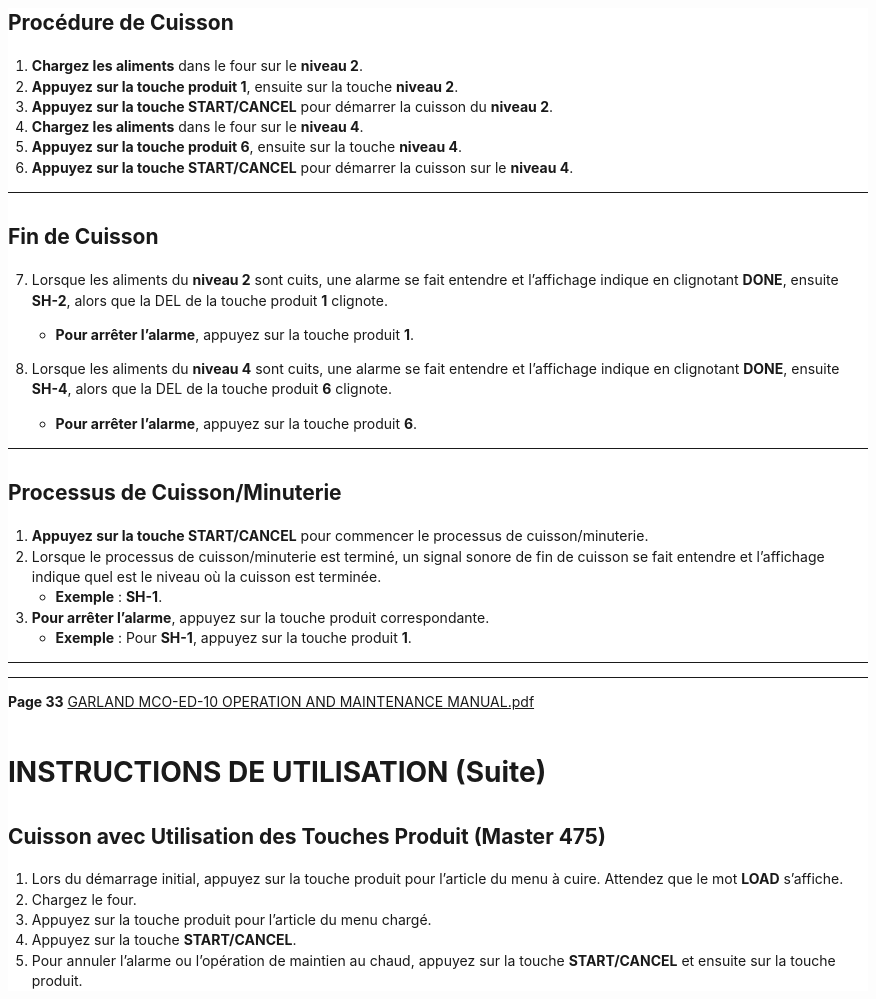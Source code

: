 ## Procédure de Cuisson

1. **Chargez les aliments** dans le four sur le **niveau 2**.
2. **Appuyez sur la touche produit 1**, ensuite sur la touche **niveau 2**.
3. **Appuyez sur la touche START/CANCEL** pour démarrer la cuisson du **niveau 2**.
4. **Chargez les aliments** dans le four sur le **niveau 4**.
5. **Appuyez sur la touche produit 6**, ensuite sur la touche **niveau 4**.
6. **Appuyez sur la touche START/CANCEL** pour démarrer la cuisson sur le **niveau 4**.

---

## Fin de Cuisson

7. Lorsque les aliments du **niveau 2** sont cuits, une alarme se fait entendre et l’affichage indique en clignotant **DONE**, ensuite **SH-2**, alors que la DEL de la touche produit **1** clignote.  
   - **Pour arrêter l’alarme**, appuyez sur la touche produit **1**.

8. Lorsque les aliments du **niveau 4** sont cuits, une alarme se fait entendre et l’affichage indique en clignotant **DONE**, ensuite **SH-4**, alors que la DEL de la touche produit **6** clignote.  
   - **Pour arrêter l’alarme**, appuyez sur la touche produit **6**.

---

## Processus de Cuisson/Minuterie

1. **Appuyez sur la touche START/CANCEL** pour commencer le processus de cuisson/minuterie.
2. Lorsque le processus de cuisson/minuterie est terminé, un signal sonore de fin de cuisson se fait entendre et l’affichage indique quel est le niveau où la cuisson est terminée.  
   - **Exemple** : **SH-1**.
3. **Pour arrêter l’alarme**, appuyez sur la touche produit correspondante.  
   - **Exemple** : Pour **SH-1**, appuyez sur la touche produit **1**.

---

---
**Page 33**
[GARLAND MCO-ED-10 OPERATION AND MAINTENANCE MANUAL.pdf](https://impaqxprocloudstorage.blob.core.windows.net/9df6bc18-672d-4fba-a58c-c442c9d468f4/a01487af-0d44-42de-af94-c1dfe0c345c0/pdf/GARLAND%20MCO-ED-10%20OPERATION%20AND%20MAINTENANCE%20MANUAL.pdf#page=33)
# INSTRUCTIONS DE UTILISATION (Suite)

## Cuisson avec Utilisation des Touches Produit (Master 475)

1. Lors du démarrage initial, appuyez sur la touche produit pour l’article du menu à cuire. Attendez que le mot **LOAD** s’affiche.
2. Chargez le four.
3. Appuyez sur la touche produit pour l’article du menu chargé.
4. Appuyez sur la touche **START/CANCEL**.
5. Pour annuler l’alarme ou l’opération de maintien au chaud, appuyez sur la touche **START/CANCEL** et ensuite sur la touche produit.
